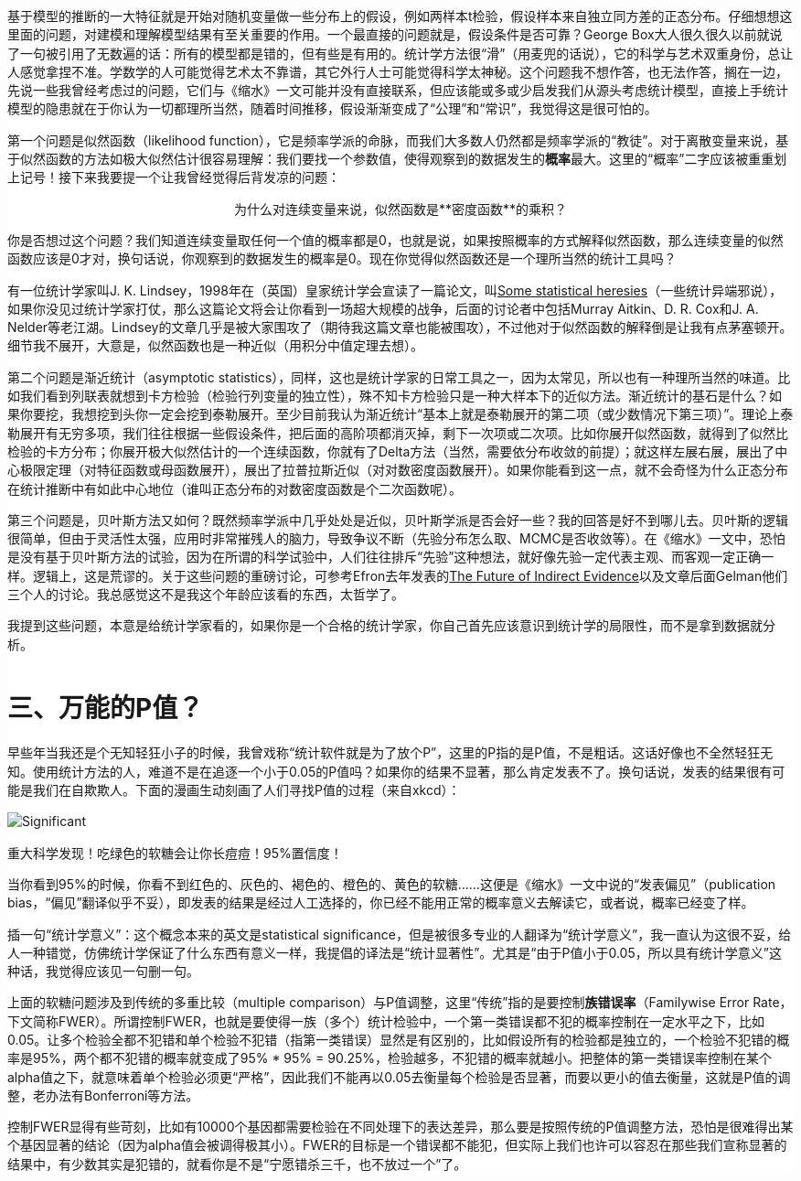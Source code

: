 基于模型的推断的一大特征就是开始对随机变量做一些分布上的假设，例如两样本t检验，假设样本来自独立同方差的正态分布。仔细想想这里面的问题，对建模和理解模型结果有至关重要的作用。一个最直接的问题就是，假设条件是否可靠？George Box大人很久很久以前就说了一句被引用了无数遍的话：所有的模型都是错的，但有些是有用的。统计学方法很“滑”（用麦兜的话说），它的科学与艺术双重身份，总让人感觉拿捏不准。学数学的人可能觉得艺术太不靠谱，其它外行人士可能觉得科学太神秘。这个问题我不想作答，也无法作答，搁在一边，先说一些我曾经考虑过的问题，它们与《缩水》一文可能并没有直接联系，但应该能或多或少启发我们从源头考虑统计模型，直接上手统计模型的隐患就在于你认为一切都理所当然，随着时间推移，假设渐渐变成了“公理”和“常识”，我觉得这是很可怕的。

第一个问题是似然函数（likelihood function），它是频率学派的命脉，而我们大多数人仍然都是频率学派的“教徒”。对于离散变量来说，基于似然函数的方法如极大似然估计很容易理解：我们要找一个参数值，使得观察到的数据发生的**概率**最大。这里的“概率”二字应该被重重划上记号！接下来我要提一个让我曾经觉得后背发凉的问题：

<p style="text-align: center;">
  为什么对连续变量来说，似然函数是**密度函数**的乘积？
</p>

你是否想过这个问题？我们知道连续变量取任何一个值的概率都是0，也就是说，如果按照概率的方式解释似然函数，那么连续变量的似然函数应该是0才对，换句话说，你观察到的数据发生的概率是0。现在你觉得似然函数还是一个理所当然的统计工具吗？

有一位统计学家叫J. K. Lindsey，1998年在（英国）皇家统计学会宣读了一篇论文，叫[Some statistical heresies](http://www.math.chalmers.se/Stat/Grundutb/GU/MSF100/S10/4519998.pdf)（一些统计异端邪说），如果你没见过统计学家打仗，那么这篇论文将会让你看到一场超大规模的战争，后面的讨论者中包括Murray Aitkin、D. R. Cox和J. A. Nelder等老江湖。Lindsey的文章几乎是被大家围攻了（期待我这篇文章也能被围攻），不过他对于似然函数的解释倒是让我有点茅塞顿开。细节我不展开，大意是，似然函数也是一种近似（用积分中值定理去想）。

第二个问题是渐近统计（asymptotic statistics），同样，这也是统计学家的日常工具之一，因为太常见，所以也有一种理所当然的味道。比如我们看到列联表就想到卡方检验（检验行列变量的独立性），殊不知卡方检验只是一种大样本下的近似方法。渐近统计的基石是什么？如果你要挖，我想挖到头你一定会挖到泰勒展开。至少目前我认为渐近统计“基本上就是泰勒展开的第二项（或少数情况下第三项）”。理论上泰勒展开有无穷多项，我们往往根据一些假设条件，把后面的高阶项都消灭掉，剩下一次项或二次项。比如你展开似然函数，就得到了似然比检验的卡方分布；你展开极大似然估计的一个连续函数，你就有了Delta方法（当然，需要依分布收敛的前提）；就这样左展右展，展出了中心极限定理（对特征函数或母函数展开），展出了拉普拉斯近似（对对数密度函数展开）。如果你能看到这一点，就不会奇怪为什么正态分布在统计推断中有如此中心地位（谁叫正态分布的对数密度函数是个二次函数呢）。

第三个问题是，贝叶斯方法又如何？既然频率学派中几乎处处是近似，贝叶斯学派是否会好一些？我的回答是好不到哪儿去。贝叶斯的逻辑很简单，但由于灵活性太强，应用时非常摧残人的脑力，导致争议不断（先验分布怎么取、MCMC是否收敛等）。在《缩水》一文中，恐怕是没有基于贝叶斯方法的试验，因为在所谓的科学试验中，人们往往排斥“先验”这种想法，就好像先验一定代表主观、而客观一定正确一样。逻辑上，这是荒谬的。关于这些问题的重磅讨论，可参考Efron去年发表的[The Future of Indirect Evidence](http://arxiv.org/abs/1012.1161)以及文章后面Gelman他们三个人的讨论。我总感觉这不是我这个年龄应该看的东西，太哲学了。

我提到这些问题，本意是给统计学家看的，如果你是一个合格的统计学家，你自己首先应该意识到统计学的局限性，而不是拿到数据就分析。

# 三、万能的P值？

早些年当我还是个无知轻狂小子的时候，我曾戏称“统计软件就是为了放个P”，这里的P指的是P值，不是粗话。这话好像也不全然轻狂无知。使用统计方法的人，难道不是在追逐一个小于0.05的P值吗？如果你的结果不显著，那么肯定发表不了。换句话说，发表的结果很有可能是我们在自欺欺人。下面的漫画生动刻画了人们寻找P值的过程（来自xkcd）：

![Significant](https://imgs.xkcd.com/comics/significant.png)

重大科学发现！吃绿色的软糖会让你长痘痘！95%置信度！

当你看到95%的时候，你看不到红色的、灰色的、褐色的、橙色的、黄色的软糖……这便是《缩水》一文中说的“发表偏见”（publication bias，“偏见”翻译似乎不妥），即发表的结果是经过人工选择的，你已经不能用正常的概率意义去解读它，或者说，概率已经变了样。

插一句“统计学意义”：这个概念本来的英文是statistical significance，但是被很多专业的人翻译为“统计学意义”，我一直认为这很不妥，给人一种错觉，仿佛统计学保证了什么东西有意义一样，我提倡的译法是“统计显著性”。尤其是“由于P值小于0.05，所以具有统计学意义”这种话，我觉得应该见一句删一句。

上面的软糖问题涉及到传统的多重比较（multiple comparison）与P值调整，这里“传统”指的是要控制**族错误率**（Familywise Error Rate，下文简称FWER）。所谓控制FWER，也就是要使得一族（多个）统计检验中，一个第一类错误都不犯的概率控制在一定水平之下，比如0.05。让多个检验全都不犯错和单个检验不犯错（指第一类错误）显然是有区别的，比如假设所有的检验都是独立的，一个检验不犯错的概率是95%，两个都不犯错的概率就变成了95% * 95% = 90.25%，检验越多，不犯错的概率就越小。把整体的第一类错误率控制在某个alpha值之下，就意味着单个检验必须更“严格”，因此我们不能再以0.05去衡量每个检验是否显著，而要以更小的值去衡量，这就是P值的调整，老办法有Bonferroni等方法。

控制FWER显得有些苛刻，比如有10000个基因都需要检验在不同处理下的表达差异，那么要是按照传统的P值调整方法，恐怕是很难得出某个基因显著的结论（因为alpha值会被调得极其小）。FWER的目标是一个错误都不能犯，但实际上我们也许可以容忍在那些我们宣称显著的结果中，有少数其实是犯错的，就看你是不是“宁愿错杀三千，也不放过一个”了。
